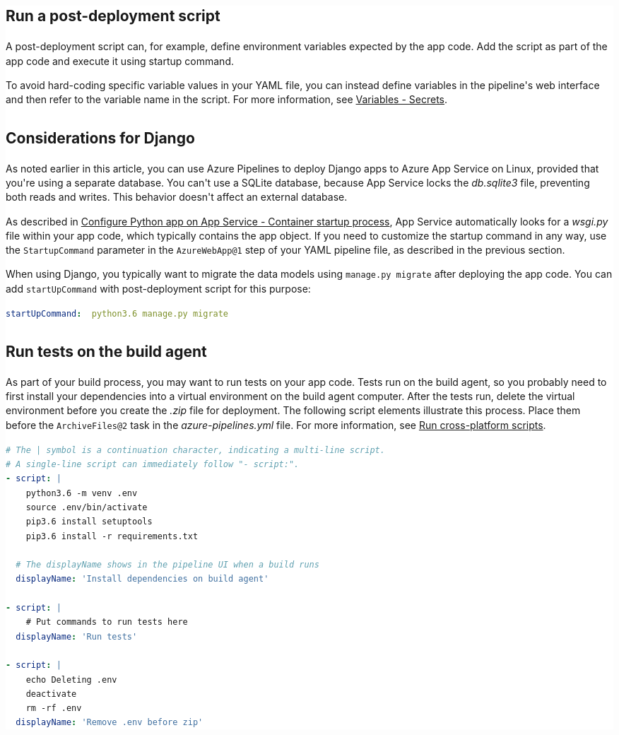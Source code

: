 ## Run a post-deployment script

A post-deployment script can, for example, define environment variables expected by the app code. Add the script as part of the app code and execute it using startup command.

To avoid hard-coding specific variable values in your YAML file, you can instead define variables in the pipeline's web interface and then refer to the variable name in the script. For more information, see [Variables - Secrets](../process/variables.md#secret-variables).

## Considerations for Django

As noted earlier in this article, you can use Azure Pipelines to deploy Django apps to Azure App Service on Linux, provided that you're using a separate database. You can't use a SQLite database, because App Service locks the _db.sqlite3_ file, preventing both reads and writes. This behavior doesn't affect an external database.

As described in [Configure Python app on App Service - Container startup process](/azure/app-service/containers/how-to-configure-python#container-startup-process), App Service automatically looks for a _wsgi.py_ file within your app code, which typically contains the app object. If you need to customize the startup command in any way, use the `StartupCommand` parameter in the `AzureWebApp@1` step of your YAML pipeline file, as described in the previous section.

When using Django, you typically want to migrate the data models using `manage.py migrate` after deploying the app code. You can add `startUpCommand` with post-deployment script for this purpose:

```yaml
startUpCommand:  python3.6 manage.py migrate
```

## Run tests on the build agent

As part of your build process, you may want to run tests on your app code. Tests run on the build agent, so you probably need to first install your dependencies into a virtual environment on the build agent computer. After the tests run, delete the virtual environment before you create the _.zip_ file for deployment. The following script elements illustrate this process. Place them before the `ArchiveFiles@2` task in the _azure-pipelines.yml_ file. For more information, see [Run cross-platform scripts](../scripts/cross-platform-scripting.md?view=azure-devops&tabs=yaml).

```yaml
# The | symbol is a continuation character, indicating a multi-line script.
# A single-line script can immediately follow "- script:".
- script: |
    python3.6 -m venv .env
    source .env/bin/activate
    pip3.6 install setuptools
    pip3.6 install -r requirements.txt

  # The displayName shows in the pipeline UI when a build runs
  displayName: 'Install dependencies on build agent'

- script: |
    # Put commands to run tests here
  displayName: 'Run tests'

- script: |
    echo Deleting .env
    deactivate
    rm -rf .env
  displayName: 'Remove .env before zip'
```
